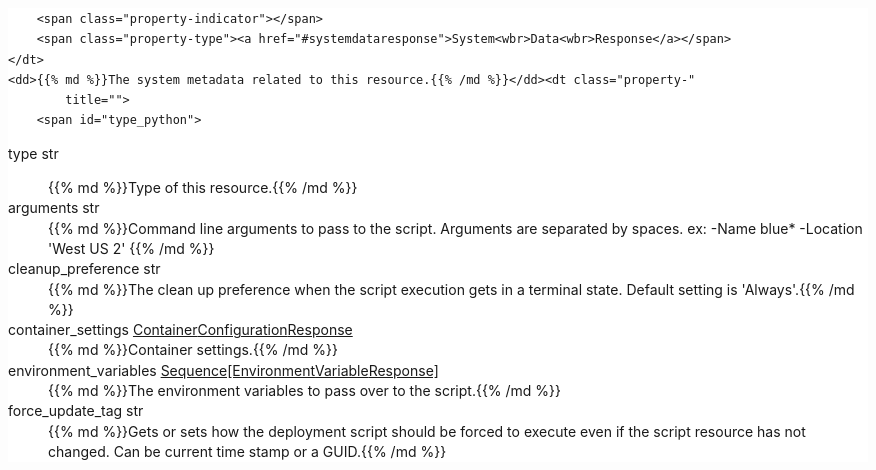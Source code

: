         <span class="property-indicator"></span>
        <span class="property-type"><a href="#systemdataresponse">System<wbr>Data<wbr>Response</a></span>
    </dt>
    <dd>{{% md %}}The system metadata related to this resource.{{% /md %}}</dd><dt class="property-"
            title="">
        <span id="type_python">
<a href="#type_python" style="color: inherit; text-decoration: inherit;">type</a>
</span>
        <span class="property-indicator"></span>
        <span class="property-type">str</span>
    </dt>
    <dd>{{% md %}}Type of this resource.{{% /md %}}</dd><dt class="property-"
            title="">
        <span id="arguments_python">
<a href="#arguments_python" style="color: inherit; text-decoration: inherit;">arguments</a>
</span>
        <span class="property-indicator"></span>
        <span class="property-type">str</span>
    </dt>
    <dd>{{% md %}}Command line arguments to pass to the script. Arguments are separated by spaces. ex: -Name blue* -Location 'West US 2' {{% /md %}}</dd><dt class="property-"
            title="">
        <span id="cleanup_preference_python">
<a href="#cleanup_preference_python" style="color: inherit; text-decoration: inherit;">cleanup_<wbr>preference</a>
</span>
        <span class="property-indicator"></span>
        <span class="property-type">str</span>
    </dt>
    <dd>{{% md %}}The clean up preference when the script execution gets in a terminal state. Default setting is 'Always'.{{% /md %}}</dd><dt class="property-"
            title="">
        <span id="container_settings_python">
<a href="#container_settings_python" style="color: inherit; text-decoration: inherit;">container_<wbr>settings</a>
</span>
        <span class="property-indicator"></span>
        <span class="property-type"><a href="#containerconfigurationresponse">Container<wbr>Configuration<wbr>Response</a></span>
    </dt>
    <dd>{{% md %}}Container settings.{{% /md %}}</dd><dt class="property-"
            title="">
        <span id="environment_variables_python">
<a href="#environment_variables_python" style="color: inherit; text-decoration: inherit;">environment_<wbr>variables</a>
</span>
        <span class="property-indicator"></span>
        <span class="property-type"><a href="#environmentvariableresponse">Sequence[Environment<wbr>Variable<wbr>Response]</a></span>
    </dt>
    <dd>{{% md %}}The environment variables to pass over to the script.{{% /md %}}</dd><dt class="property-"
            title="">
        <span id="force_update_tag_python">
<a href="#force_update_tag_python" style="color: inherit; text-decoration: inherit;">force_<wbr>update_<wbr>tag</a>
</span>
        <span class="property-indicator"></span>
        <span class="property-type">str</span>
    </dt>
    <dd>{{% md %}}Gets or sets how the deployment script should be forced to execute even if the script resource has not changed. Can be current time stamp or a GUID.{{% /md %}}</dd><dt class="property-"
            title="">
        <span id="identity_python">